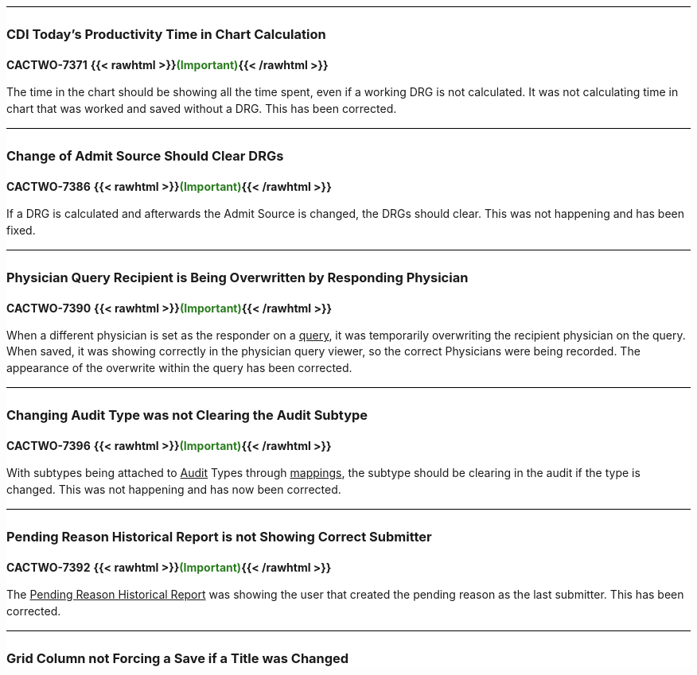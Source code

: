 <hr style="height:1px;border-width:0;color:gray;background-color:black">

### CDI Today’s Productivity Time in Chart Calculation

**CACTWO-7371** **{{< rawhtml >}}<span style="color:#2a7d1f">(Important)</span>{{< /rawhtml >}}**

The time in the chart should be showing all the time spent, even if a working DRG is not calculated. It was not calculating time in chart that was worked and saved without a DRG. This has been corrected. 

<hr style="height:1px;border-width:0;color:gray;background-color:black">

### Change of Admit Source Should Clear DRGs

**CACTWO-7386** **{{< rawhtml >}}<span style="color:#2a7d1f">(Important)</span>{{< /rawhtml >}}**

If a DRG is calculated and afterwards the Admit Source is changed, the DRGs should clear. This was not happening and has been fixed. 

<hr style="height:1px;border-width:0;color:gray;background-color:black">

### Physician Query Recipient is Being Overwritten by Responding Physician

**CACTWO-7390** **{{< rawhtml >}}<span style="color:#2a7d1f">(Important)</span>{{< /rawhtml >}}**

When a different physician is set as the responder on a [query](https://dolbeysystems.github.io/fusion-cac-web-docs/account-navigation/navigation-tree/physicians-and-queries/), it was temporarily overwriting the recipient physician on the query. When saved, it was showing correctly in the physician query viewer, so the correct Physicians were being recorded. The appearance of the overwrite within the query has been corrected.

<hr style="height:1px;border-width:0;color:gray;background-color:black">

### Changing Audit Type was not Clearing the Audit Subtype

**CACTWO-7396** **{{< rawhtml >}}<span style="color:#2a7d1f">(Important)</span>{{< /rawhtml >}}**

With subtypes being attached to [Audit](https://dolbeysystems.github.io/fusion-cac-web-docs/account-navigation/navigation-tree/audit-worksheet/) Types through [mappings](https://dolbeysystems.github.io/fusion-cac-web-docs/administrative-user-guide/tools/mapping-configuration/), the subtype should be clearing in the audit if the type is changed. This was not happening and has now been corrected. 

<hr style="height:1px;border-width:0;color:gray;background-color:black">

### Pending Reason Historical Report is not Showing Correct Submitter

**CACTWO-7392** **{{< rawhtml >}}<span style="color:#2a7d1f">(Important)</span>{{< /rawhtml >}}**

The [Pending Reason Historical Report](https://dolbeysystems.github.io/fusion-cac-web-docs/administrative-user-guide/reporting/user-reports/) was showing the user that created the pending reason as the last submitter. This has been corrected.

<hr style="height:1px;border-width:0;color:gray;background-color:black">

### Grid Column not Forcing a Save if a Title was Changed
